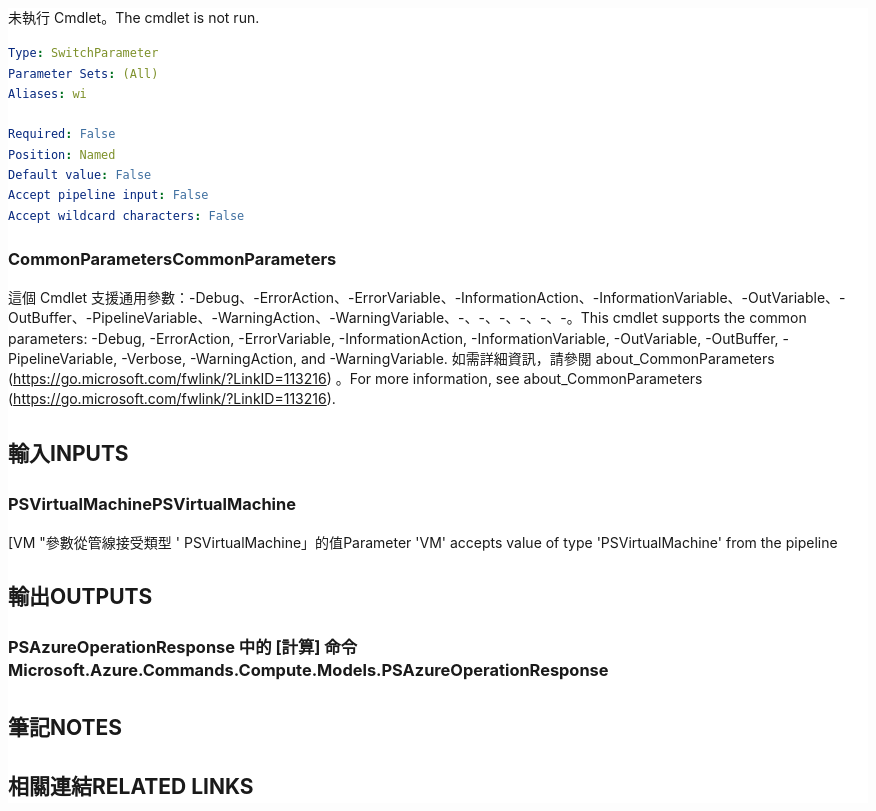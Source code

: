 <span data-ttu-id="5c2ca-196">未執行 Cmdlet。</span><span class="sxs-lookup"><span data-stu-id="5c2ca-196">The cmdlet is not run.</span></span>

```yaml
Type: SwitchParameter
Parameter Sets: (All)
Aliases: wi

Required: False
Position: Named
Default value: False
Accept pipeline input: False
Accept wildcard characters: False
```

### <span data-ttu-id="5c2ca-197">CommonParameters</span><span class="sxs-lookup"><span data-stu-id="5c2ca-197">CommonParameters</span></span>
<span data-ttu-id="5c2ca-198">這個 Cmdlet 支援通用參數：-Debug、-ErrorAction、-ErrorVariable、-InformationAction、-InformationVariable、-OutVariable、-OutBuffer、-PipelineVariable、-WarningAction、-WarningVariable、-、-、-、-、-、-。</span><span class="sxs-lookup"><span data-stu-id="5c2ca-198">This cmdlet supports the common parameters: -Debug, -ErrorAction, -ErrorVariable, -InformationAction, -InformationVariable, -OutVariable, -OutBuffer, -PipelineVariable, -Verbose, -WarningAction, and -WarningVariable.</span></span> <span data-ttu-id="5c2ca-199">如需詳細資訊，請參閱 about_CommonParameters (https://go.microsoft.com/fwlink/?LinkID=113216) 。</span><span class="sxs-lookup"><span data-stu-id="5c2ca-199">For more information, see about_CommonParameters (https://go.microsoft.com/fwlink/?LinkID=113216).</span></span>

## <span data-ttu-id="5c2ca-200">輸入</span><span class="sxs-lookup"><span data-stu-id="5c2ca-200">INPUTS</span></span>

### <span data-ttu-id="5c2ca-201">PSVirtualMachine</span><span class="sxs-lookup"><span data-stu-id="5c2ca-201">PSVirtualMachine</span></span>
<span data-ttu-id="5c2ca-202">[VM "參數從管線接受類型 ' PSVirtualMachine」的值</span><span class="sxs-lookup"><span data-stu-id="5c2ca-202">Parameter 'VM' accepts value of type 'PSVirtualMachine' from the pipeline</span></span>

## <span data-ttu-id="5c2ca-203">輸出</span><span class="sxs-lookup"><span data-stu-id="5c2ca-203">OUTPUTS</span></span>

### <span data-ttu-id="5c2ca-204">PSAzureOperationResponse 中的 [計算] 命令</span><span class="sxs-lookup"><span data-stu-id="5c2ca-204">Microsoft.Azure.Commands.Compute.Models.PSAzureOperationResponse</span></span>

## <span data-ttu-id="5c2ca-205">筆記</span><span class="sxs-lookup"><span data-stu-id="5c2ca-205">NOTES</span></span>

## <span data-ttu-id="5c2ca-206">相關連結</span><span class="sxs-lookup"><span data-stu-id="5c2ca-206">RELATED LINKS</span></span>
